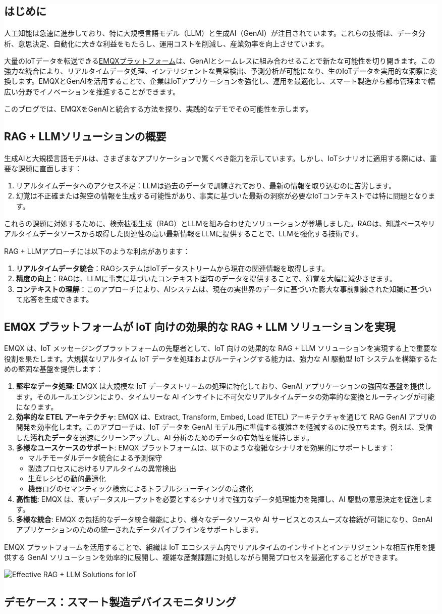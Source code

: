 ## はじめに

人工知能は急速に進歩しており、特に大規模言語モデル（LLM）と生成AI（GenAI）が注目されています。これらの技術は、データ分析、意思決定、自動化に大きな利益をもたらし、運用コストを削減し、産業効率を向上させています。

大量のIoTデータを転送できる[EMQXプラットフォーム](https://www.emqx.com/ja)は、GenAIとシームレスに組み合わせることで新たな可能性を切り開きます。この強力な統合により、リアルタイムデータ処理、インテリジェントな異常検出、予測分析が可能になり、生のIoTデータを実用的な洞察に変換します。EMQXとGenAIを活用することで、企業はIoTアプリケーションを強化し、運用を最適化し、スマート製造から都市管理まで幅広い分野でイノベーションを推進することができます。

このブログでは、EMQXをGenAIと統合する方法を探り、実践的なデモでその可能性を示します。

## RAG + LLMソリューションの概要

生成AIと大規模言語モデルは、さまざまなアプリケーションで驚くべき能力を示しています。しかし、IoTシナリオに適用する際には、重要な課題に直面します：

1. リアルタイムデータへのアクセス不足：LLMは過去のデータで訓練されており、最新の情報を取り込むのに苦労します。
2. 幻覚は不正確または架空の情報を生成する可能性があり、事実に基づいた最新の洞察が必要なIoTコンテキストでは特に問題となります。

これらの課題に対処するために、検索拡張生成（RAG）とLLMを組み合わせたソリューションが登場しました。RAGは、知識ベースやリアルタイムデータソースから取得した関連性の高い最新情報をLLMに提供することで、LLMを強化する技術です。

RAG + LLMアプローチには以下のような利点があります：

1. **リアルタイムデータ統合**：RAGシステムはIoTデータストリームから現在の関連情報を取得します。
2. **精度の向上**：RAGは、LLMに事実に基づいたコンテキスト固有のデータを提供することで、幻覚を大幅に減少させます。
3. **コンテキストの理解**：このアプローチにより、AIシステムは、現在の実世界のデータに基づいた膨大な事前訓練された知識に基づいて応答を生成できます。

## EMQX プラットフォームが IoT 向けの効果的な RAG + LLM ソリューションを実現

EMQX は、IoT メッセージングプラットフォームの先駆者として、IoT 向けの効果的な RAG + LLM ソリューションを実現する上で重要な役割を果たします。大規模なリアルタイム IoT データを処理およびルーティングする能力は、強力な AI 駆動型 IoT システムを構築するための堅固な基盤を提供します：

1. **堅牢なデータ処理**: EMQX は大規模な IoT データストリームの処理に特化しており、GenAI アプリケーションの強固な基盤を提供します。そのルールエンジンにより、タイムリーな AI インサイトに不可欠なリアルタイムデータの効率的な変換とルーティングが可能になります。
2. **効率的な ETEL アーキテクチャ**: EMQX は、Extract, Transform, Embed, Load (ETEL) アーキテクチャを通じて RAG GenAI アプリの開発を効率化します。このアプローチは、IoT データを GenAI モデル用に準備する複雑さを軽減するのに役立ちます。例えば、受信した**汚れたデータ**を迅速にクリーンアップし、AI 分析のためのデータの有効性を維持します。
3. **多様なユースケースのサポート**: EMQX プラットフォームは、以下のような複雑なシナリオを効果的にサポートします：
   - マルチモーダルデータ統合による予測保守
   - 製造プロセスにおけるリアルタイムの異常検出
   - 生産レシピの動的最適化
   - 機器ログのセマンティック検索によるトラブルシューティングの高速化
4. **高性能**: EMQX は、高いデータスループットを必要とするシナリオで強力なデータ処理能力を発揮し、AI 駆動の意思決定を促進します。
5. **多様な統合**: EMQX の包括的なデータ統合機能により、様々なデータソースや AI サービスとのスムーズな接続が可能になり、GenAI アプリケーションのための統一されたデータパイプラインをサポートします。

EMQX プラットフォームを活用することで、組織は IoT エコシステム内でリアルタイムのインサイトとインテリジェントな相互作用を提供する GenAI ソリューションを効率的に展開し、複雑な産業課題に対処しながら開発プロセスを最適化することができます。

![Effective RAG + LLM Solutions for IoT](https://assets.emqx.com/images/3599ef5415f0401bda5425f24e0f08af.png)

## デモケース：スマート製造デバイスモニタリング
